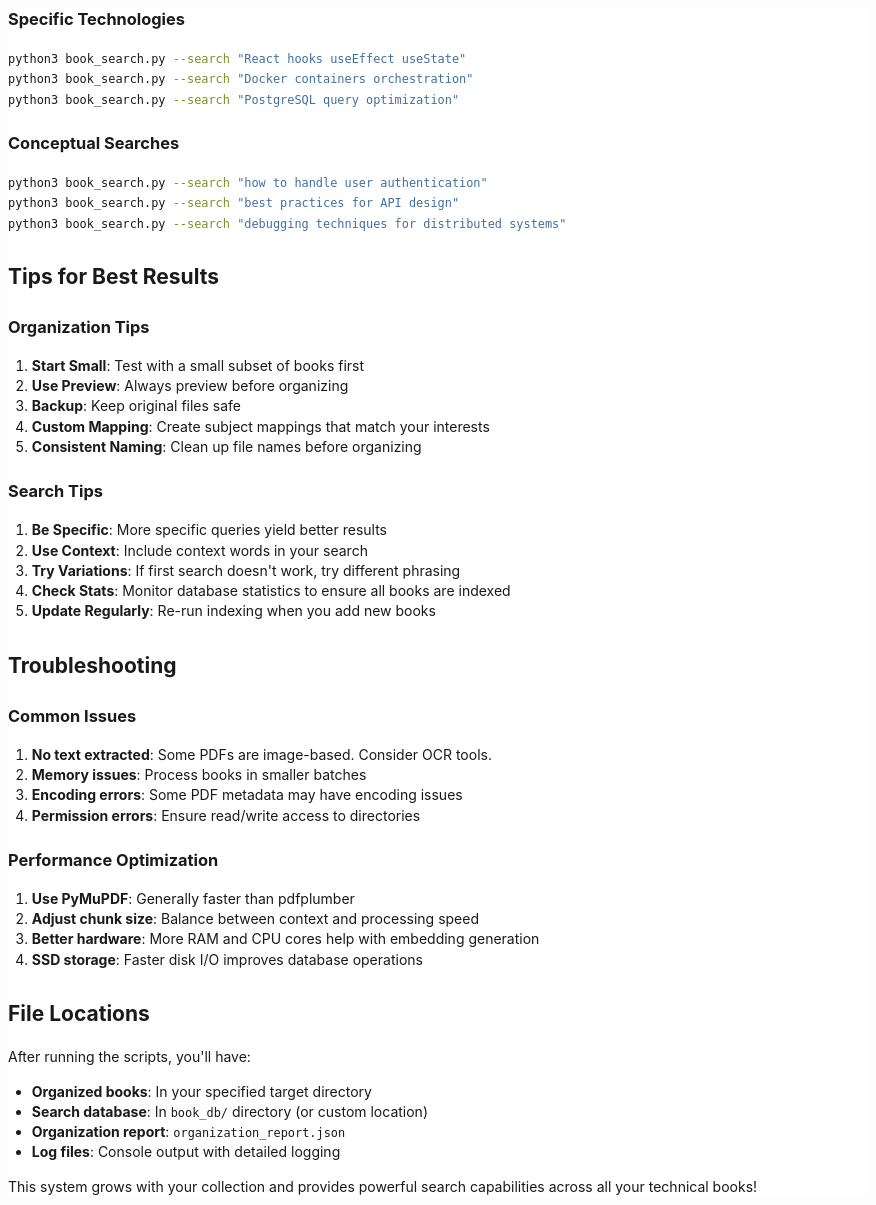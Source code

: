 ### Specific Technologies
```bash
python3 book_search.py --search "React hooks useEffect useState"
python3 book_search.py --search "Docker containers orchestration"
python3 book_search.py --search "PostgreSQL query optimization"
```

### Conceptual Searches
```bash
python3 book_search.py --search "how to handle user authentication"
python3 book_search.py --search "best practices for API design"
python3 book_search.py --search "debugging techniques for distributed systems"
```

## Tips for Best Results

### Organization Tips
1. **Start Small**: Test with a small subset of books first
2. **Use Preview**: Always preview before organizing
3. **Backup**: Keep original files safe
4. **Custom Mapping**: Create subject mappings that match your interests
5. **Consistent Naming**: Clean up file names before organizing

### Search Tips
1. **Be Specific**: More specific queries yield better results
2. **Use Context**: Include context words in your search
3. **Try Variations**: If first search doesn't work, try different phrasing
4. **Check Stats**: Monitor database statistics to ensure all books are indexed
5. **Update Regularly**: Re-run indexing when you add new books

## Troubleshooting

### Common Issues

1. **No text extracted**: Some PDFs are image-based. Consider OCR tools.
2. **Memory issues**: Process books in smaller batches
3. **Encoding errors**: Some PDF metadata may have encoding issues
4. **Permission errors**: Ensure read/write access to directories

### Performance Optimization

1. **Use PyMuPDF**: Generally faster than pdfplumber
2. **Adjust chunk size**: Balance between context and processing speed
3. **Better hardware**: More RAM and CPU cores help with embedding generation
4. **SSD storage**: Faster disk I/O improves database operations

## File Locations

After running the scripts, you'll have:
- **Organized books**: In your specified target directory
- **Search database**: In `book_db/` directory (or custom location)
- **Organization report**: `organization_report.json`
- **Log files**: Console output with detailed logging

This system grows with your collection and provides powerful search capabilities across all your technical books!
